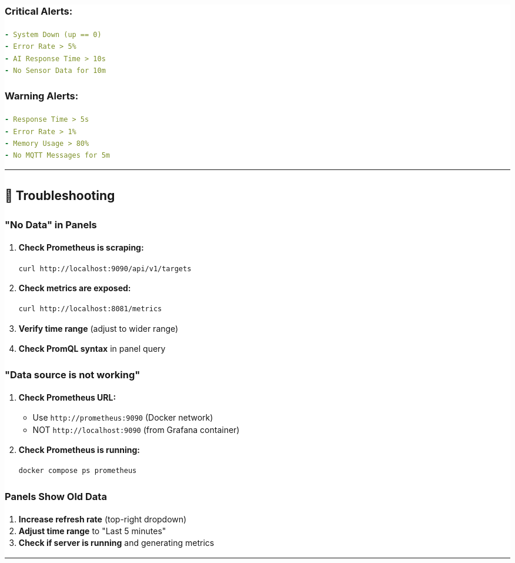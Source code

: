 ### Critical Alerts:
```yaml
- System Down (up == 0)
- Error Rate > 5%
- AI Response Time > 10s
- No Sensor Data for 10m
```

### Warning Alerts:
```yaml
- Response Time > 5s
- Error Rate > 1%
- Memory Usage > 80%
- No MQTT Messages for 5m
```

---

## 🔧 Troubleshooting

### "No Data" in Panels

1. **Check Prometheus is scraping:**
   ```bash
   curl http://localhost:9090/api/v1/targets
   ```

2. **Check metrics are exposed:**
   ```bash
   curl http://localhost:8081/metrics
   ```

3. **Verify time range** (adjust to wider range)

4. **Check PromQL syntax** in panel query

### "Data source is not working"

1. **Check Prometheus URL:**
   - Use `http://prometheus:9090` (Docker network)
   - NOT `http://localhost:9090` (from Grafana container)

2. **Check Prometheus is running:**
   ```bash
   docker compose ps prometheus
   ```

### Panels Show Old Data

1. **Increase refresh rate** (top-right dropdown)
2. **Adjust time range** to "Last 5 minutes"
3. **Check if server is running** and generating metrics

---
